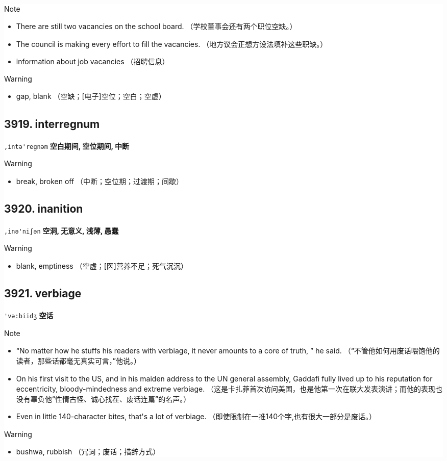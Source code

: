 > [!NOTE]
>
> - There are still two vacancies on the school board. （学校董事会还有两个职位空缺。）
>
> - The council is making every effort to fill the vacancies. （地方议会正想方设法填补这些职缺。）
>
> - information about job vacancies  （招聘信息）
>

> [!WARNING]
>
> - gap, blank （空缺；[电子]空位；空白；空虚）
>

## 3919. interregnum

`,intə'reɡnəm`  **空白期间, 空位期间, 中断**

> [!WARNING]
>
> - break, broken off （中断；空位期；过渡期；间歇）
>

## 3920. inanition

`,inə'niʃən`  **空洞, 无意义, 浅薄, 愚蠢**

> [!WARNING]
>
> - blank, emptiness （空虚；[医]营养不足；死气沉沉）
>

## 3921. verbiage

`'və:biidʒ`  **空话**

> [!NOTE]
>
> - “No matter how he stuffs his readers with verbiage, it never amounts to a core of truth, ” he said. （“不管他如何用废话喂饱他的读者，那些话都毫无真实可言，”他说。）
>
> - On his first visit to the US, and in his maiden address to the UN general assembly, Gaddafi fully lived up to his reputation for eccentricity, bloody-mindedness and extreme verbiage. （这是卡扎菲首次访问美国，也是他第一次在联大发表演讲；而他的表现也没有辜负他“性情古怪、诚心找茬、废话连篇”的名声。）
>
> - Even in little 140-character bites, that's a lot of verbiage. （即使限制在一推140个字,也有很大一部分是废话。）
>

> [!WARNING]
>
> - bushwa, rubbish （冗词；废话；措辞方式）
>

